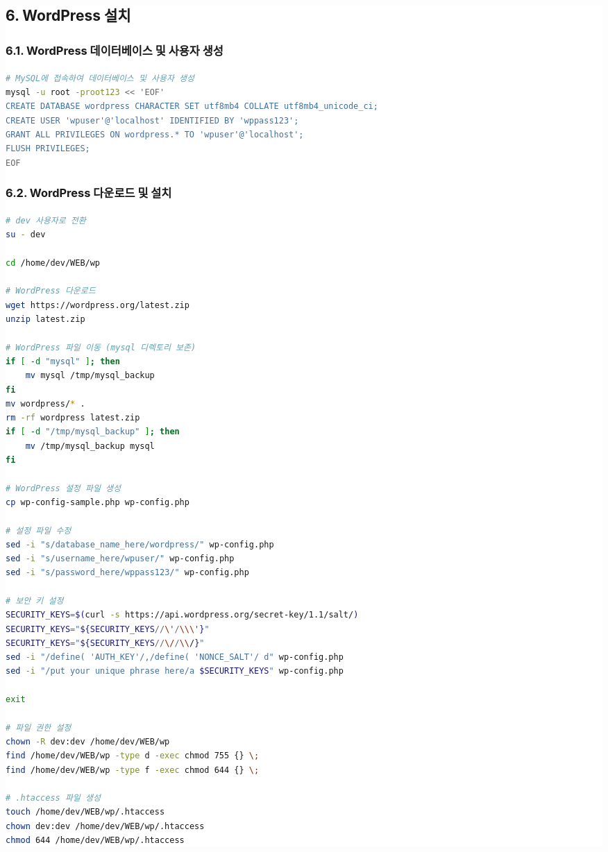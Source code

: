 ## 6. WordPress 설치

### 6.1. WordPress 데이터베이스 및 사용자 생성

```bash
# MySQL에 접속하여 데이터베이스 및 사용자 생성
mysql -u root -proot123 << 'EOF'
CREATE DATABASE wordpress CHARACTER SET utf8mb4 COLLATE utf8mb4_unicode_ci;
CREATE USER 'wpuser'@'localhost' IDENTIFIED BY 'wppass123';
GRANT ALL PRIVILEGES ON wordpress.* TO 'wpuser'@'localhost';
FLUSH PRIVILEGES;
EOF
```

### 6.2. WordPress 다운로드 및 설치

```bash
# dev 사용자로 전환
su - dev

cd /home/dev/WEB/wp

# WordPress 다운로드
wget https://wordpress.org/latest.zip
unzip latest.zip

# WordPress 파일 이동 (mysql 디렉토리 보존)
if [ -d "mysql" ]; then
    mv mysql /tmp/mysql_backup
fi
mv wordpress/* .
rm -rf wordpress latest.zip
if [ -d "/tmp/mysql_backup" ]; then
    mv /tmp/mysql_backup mysql
fi

# WordPress 설정 파일 생성
cp wp-config-sample.php wp-config.php

# 설정 파일 수정
sed -i "s/database_name_here/wordpress/" wp-config.php
sed -i "s/username_here/wpuser/" wp-config.php
sed -i "s/password_here/wppass123/" wp-config.php

# 보안 키 설정
SECURITY_KEYS=$(curl -s https://api.wordpress.org/secret-key/1.1/salt/)
SECURITY_KEYS="${SECURITY_KEYS//\'/\\\'}"
SECURITY_KEYS="${SECURITY_KEYS//\//\\/}"
sed -i "/define( 'AUTH_KEY'/,/define( 'NONCE_SALT'/ d" wp-config.php
sed -i "/put your unique phrase here/a $SECURITY_KEYS" wp-config.php

exit

# 파일 권한 설정
chown -R dev:dev /home/dev/WEB/wp
find /home/dev/WEB/wp -type d -exec chmod 755 {} \;
find /home/dev/WEB/wp -type f -exec chmod 644 {} \;

# .htaccess 파일 생성
touch /home/dev/WEB/wp/.htaccess
chown dev:dev /home/dev/WEB/wp/.htaccess
chmod 644 /home/dev/WEB/wp/.htaccess
```

